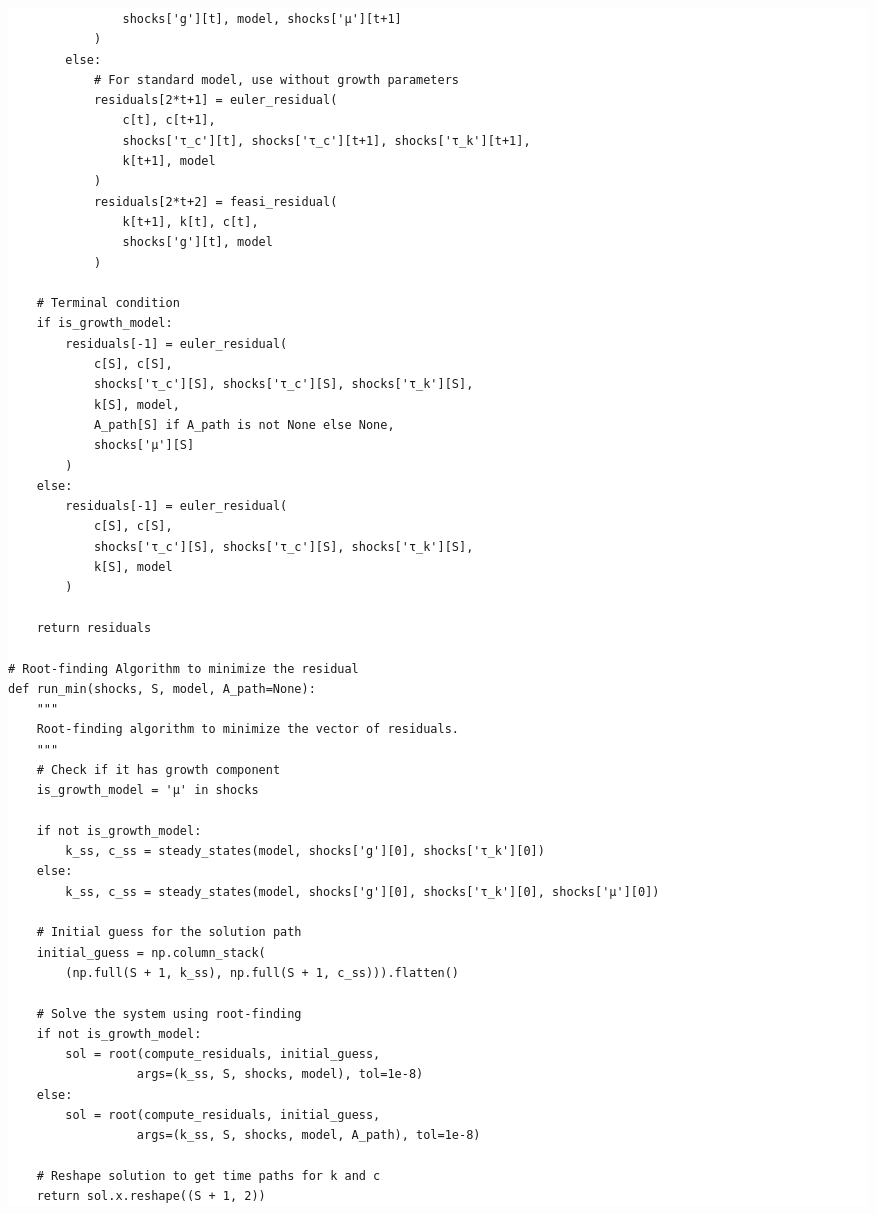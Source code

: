 ```{code-cell} ipython3
                shocks['g'][t], model, shocks['μ'][t+1]
            )
        else:
            # For standard model, use without growth parameters
            residuals[2*t+1] = euler_residual(
                c[t], c[t+1],
                shocks['τ_c'][t], shocks['τ_c'][t+1], shocks['τ_k'][t+1],
                k[t+1], model
            )
            residuals[2*t+2] = feasi_residual(
                k[t+1], k[t], c[t],
                shocks['g'][t], model
            )

    # Terminal condition
    if is_growth_model:
        residuals[-1] = euler_residual(
            c[S], c[S],
            shocks['τ_c'][S], shocks['τ_c'][S], shocks['τ_k'][S],
            k[S], model, 
            A_path[S] if A_path is not None else None, 
            shocks['μ'][S]
        )
    else:
        residuals[-1] = euler_residual(
            c[S], c[S],
            shocks['τ_c'][S], shocks['τ_c'][S], shocks['τ_k'][S],
            k[S], model
        )
    
    return residuals

# Root-finding Algorithm to minimize the residual
def run_min(shocks, S, model, A_path=None):
    """
    Root-finding algorithm to minimize the vector of residuals.
    """
    # Check if it has growth component
    is_growth_model = 'μ' in shocks
    
    if not is_growth_model:
        k_ss, c_ss = steady_states(model, shocks['g'][0], shocks['τ_k'][0])
    else:
        k_ss, c_ss = steady_states(model, shocks['g'][0], shocks['τ_k'][0], shocks['μ'][0])
    
    # Initial guess for the solution path
    initial_guess = np.column_stack(
        (np.full(S + 1, k_ss), np.full(S + 1, c_ss))).flatten()

    # Solve the system using root-finding
    if not is_growth_model:
        sol = root(compute_residuals, initial_guess, 
                  args=(k_ss, S, shocks, model), tol=1e-8)
    else:
        sol = root(compute_residuals, initial_guess, 
                  args=(k_ss, S, shocks, model, A_path), tol=1e-8)

    # Reshape solution to get time paths for k and c
    return sol.x.reshape((S + 1, 2))
```
